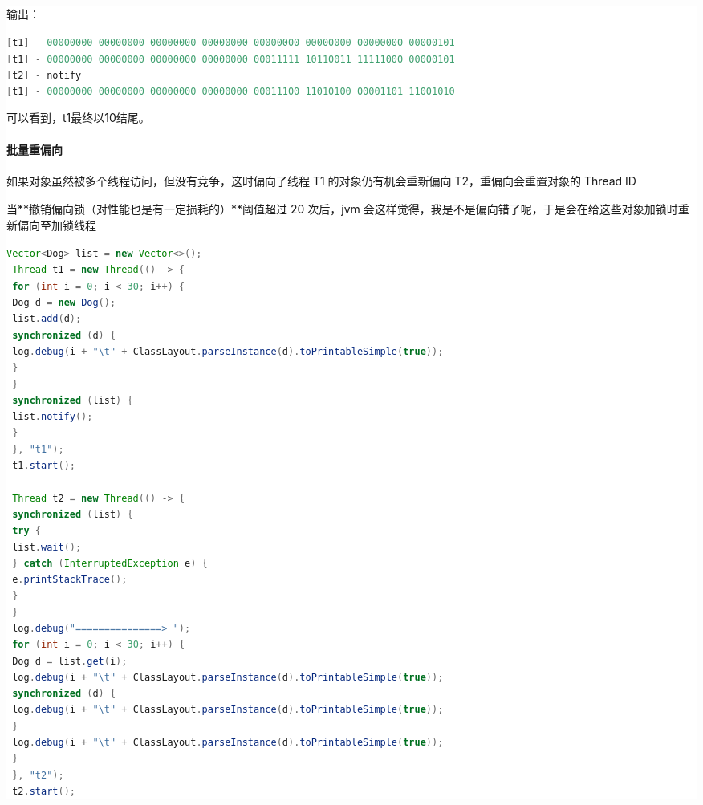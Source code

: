 输出：

```csharp
[t1] - 00000000 00000000 00000000 00000000 00000000 00000000 00000000 00000101 
[t1] - 00000000 00000000 00000000 00000000 00011111 10110011 11111000 00000101 
[t2] - notify 
[t1] - 00000000 00000000 00000000 00000000 00011100 11010100 00001101 11001010 

```

可以看到，t1最终以10结尾。

#### 批量重偏向

如果对象虽然被多个线程访问，但没有竞争，这时偏向了线程 T1 的对象仍有机会重新偏向 T2，重偏向会重置对象的 Thread ID

当**撤销偏向锁（对性能也是有一定损耗的）**阈值超过 20 次后，jvm 会这样觉得，我是不是偏向错了呢，于是会在给这些对象加锁时重新偏向至加锁线程

```java
Vector<Dog> list = new Vector<>();
 Thread t1 = new Thread(() -> {
 for (int i = 0; i < 30; i++) {
 Dog d = new Dog();
 list.add(d);
 synchronized (d) {
 log.debug(i + "\t" + ClassLayout.parseInstance(d).toPrintableSimple(true));
 }
 }
 synchronized (list) {
 list.notify();
 } 
 }, "t1");
 t1.start();
 
 Thread t2 = new Thread(() -> {
 synchronized (list) {
 try {
 list.wait();
 } catch (InterruptedException e) {
 e.printStackTrace();
 }
 }
 log.debug("===============> ");
 for (int i = 0; i < 30; i++) {
 Dog d = list.get(i);
 log.debug(i + "\t" + ClassLayout.parseInstance(d).toPrintableSimple(true));
 synchronized (d) {
 log.debug(i + "\t" + ClassLayout.parseInstance(d).toPrintableSimple(true));
 }
 log.debug(i + "\t" + ClassLayout.parseInstance(d).toPrintableSimple(true));
 }
 }, "t2");
 t2.start();

```
